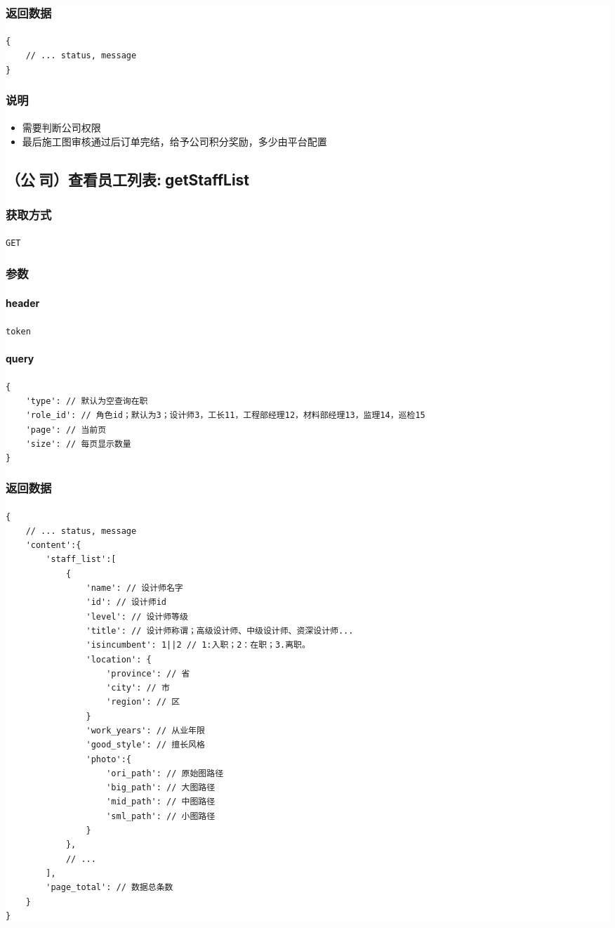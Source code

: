 ### 返回数据

    {
        // ... status, message
    }

### 说明

- 需要判断公司权限
- 最后施工图审核通过后订单完结，给予公司积分奖励，多少由平台配置

## （公  司）查看员工列表: getStaffList

### 获取方式

    GET

### 参数

#### header

    token

#### query

    {
        'type': // 默认为空查询在职
        'role_id': // 角色id；默认为3；设计师3，工长11，工程部经理12，材料部经理13，监理14，巡检15
        'page': // 当前页
        'size': // 每页显示数量
    }

### 返回数据

    {
        // ... status, message
        'content':{
            'staff_list':[
                {
                    'name': // 设计师名字
                    'id': // 设计师id
                    'level': // 设计师等级
                    'title': // 设计师称谓；高级设计师、中级设计师、资深设计师...
                    'isincumbent': 1||2 // 1:入职；2：在职；3.离职。
                    'location': {
                        'province': // 省
                        'city': // 市
                        'region': // 区
                    }
                    'work_years': // 从业年限
                    'good_style': // 擅长风格
                    'photo':{
                        'ori_path': // 原始图路径
                        'big_path': // 大图路径
                        'mid_path': // 中图路径
                        'sml_path': // 小图路径
                    }
                },
                // ...
            ],
            'page_total': // 数据总条数
        }
    }
